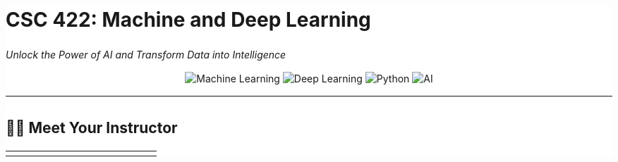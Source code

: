 # CSC 422: Machine and Deep Learning
*Unlock the Power of AI and Transform Data into Intelligence*

<div align="center">

![Machine Learning](https://img.shields.io/badge/Machine%20Learning-FF6F00?style=for-the-badge&logo=tensorflow&logoColor=white)
![Deep Learning](https://img.shields.io/badge/Deep%20Learning-4285F4?style=for-the-badge&logo=pytorch&logoColor=white)
![Python](https://img.shields.io/badge/Python-3776AB?style=for-the-badge&logo=python&logoColor=white)
![AI](https://img.shields.io/badge/Artificial%20Intelligence-00D4AA?style=for-the-badge&logo=openai&logoColor=white)

</div>

---

## 👨‍🏫 Meet Your Instructor

<table>
<tr>
<td width="200" align="center">
